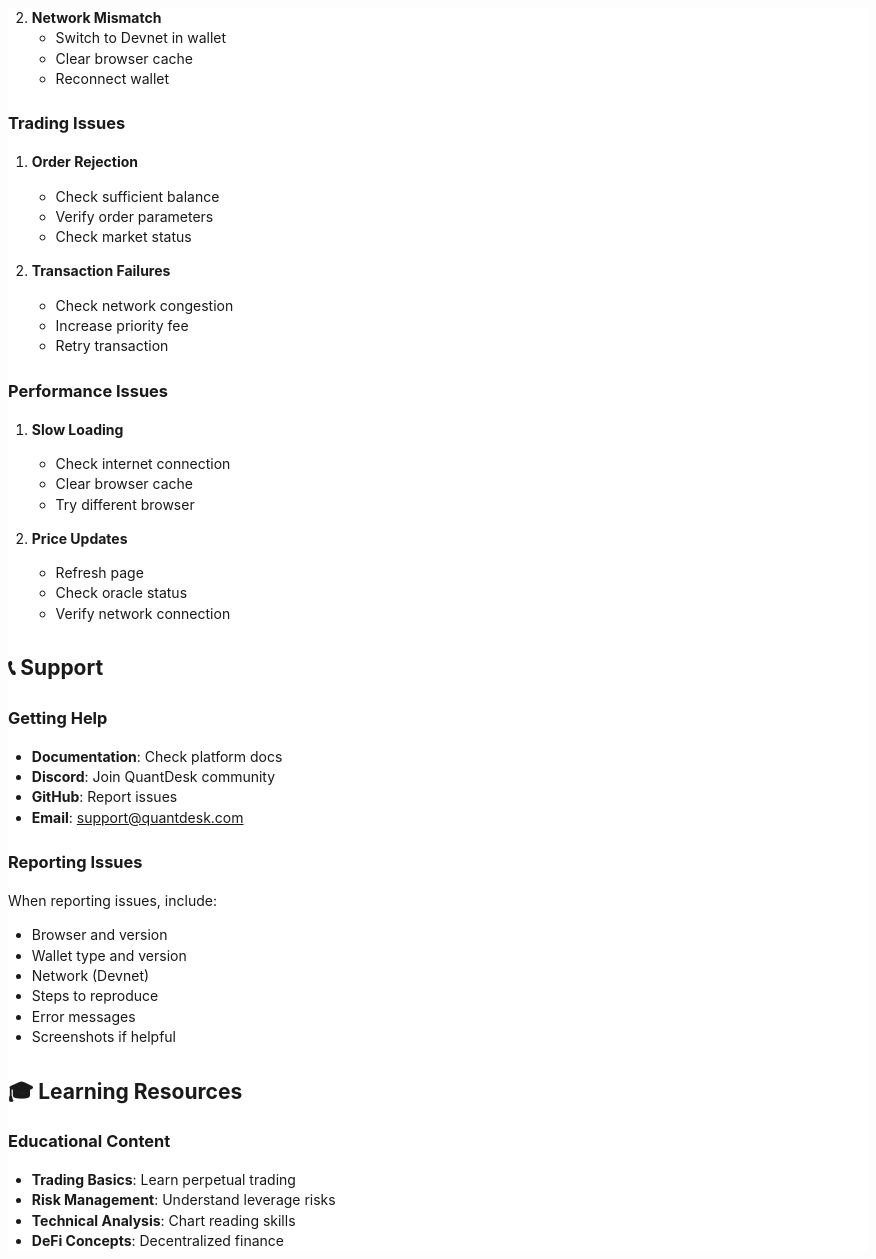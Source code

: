 2. **Network Mismatch**
   - Switch to Devnet in wallet
   - Clear browser cache
   - Reconnect wallet

### Trading Issues
1. **Order Rejection**
   - Check sufficient balance
   - Verify order parameters
   - Check market status

2. **Transaction Failures**
   - Check network congestion
   - Increase priority fee
   - Retry transaction

### Performance Issues
1. **Slow Loading**
   - Check internet connection
   - Clear browser cache
   - Try different browser

2. **Price Updates**
   - Refresh page
   - Check oracle status
   - Verify network connection

## 📞 Support

### Getting Help
- **Documentation**: Check platform docs
- **Discord**: Join QuantDesk community
- **GitHub**: Report issues
- **Email**: support@quantdesk.com

### Reporting Issues
When reporting issues, include:
- Browser and version
- Wallet type and version
- Network (Devnet)
- Steps to reproduce
- Error messages
- Screenshots if helpful

## 🎓 Learning Resources

### Educational Content
- **Trading Basics**: Learn perpetual trading
- **Risk Management**: Understand leverage risks
- **Technical Analysis**: Chart reading skills
- **DeFi Concepts**: Decentralized finance
